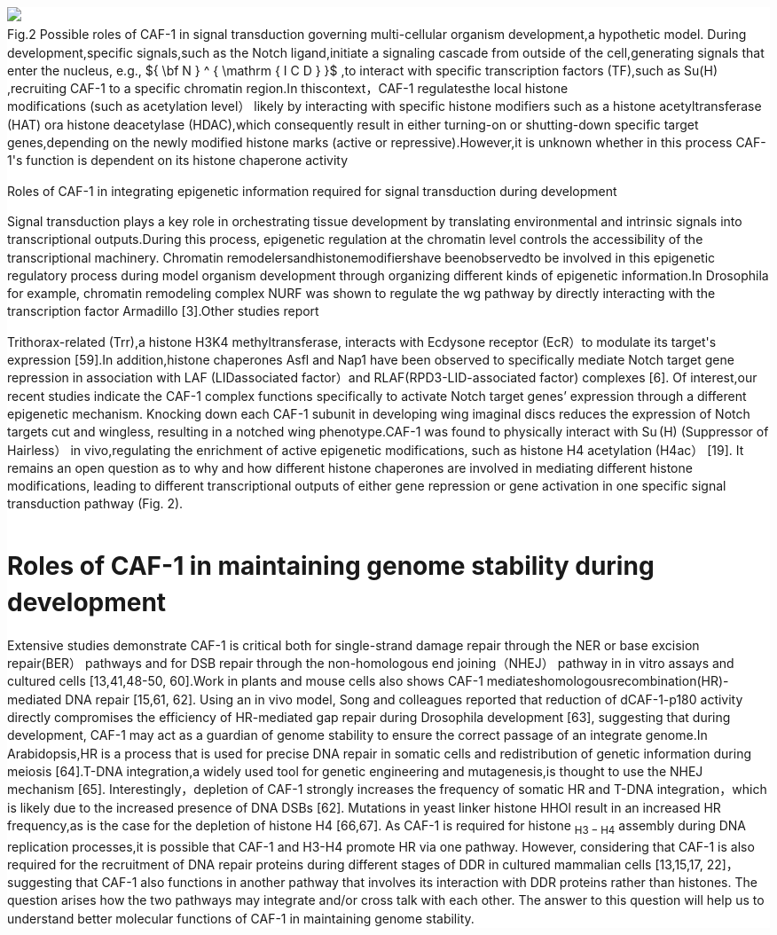 ![](images/39f59590362986a50db74c2593e1d7c7ed3bdcda1ad5b7b257d2858bfd665587.jpg)  
Fig.2 Possible roles of CAF-1 in signal transduction governing multi-cellular organism development,a hypothetic model. During development,specific signals,such as the Notch ligand,initiate a signaling cascade from outside of the cell,generating signals that enter the nucleus, e.g., ${ \bf N } ^ { \mathrm { I C D } }$ ,to interact with specific transcription factors (TF),such as $\operatorname { S u ( H ) }$ ,recruiting CAF-1 to a specific chromatin region.In thiscontext，CAF-1 regulatesthe local histone   
modifications (such as acetylation level） likely by interacting with specific histone modifiers such as a histone acetyltransferase (HAT) ora histone deacetylase (HDAC),which consequently result in either turning-on or shutting-down specific target genes,depending on the newly modified histone marks (active or repressive).However,it is unknown whether in this process CAF-1's function is dependent on its histone chaperone activity

Roles of CAF-1 in integrating epigenetic information required for signal transduction during development

Signal transduction plays a key role in orchestrating tissue development by translating environmental and intrinsic signals into transcriptional outputs.During this process, epigenetic regulation at the chromatin level controls the accessibility of the transcriptional machinery. Chromatin remodelersandhistonemodifiershave beenobservedto be involved in this epigenetic regulatory process during model organism development through organizing different kinds of epigenetic information.In Drosophila for example, chromatin remodeling complex NURF was shown to regulate the $\mathrm { w g }$ pathway by directly interacting with the transcription factor Armadillo [3].Other studies report

Trithorax-related (Trr),a histone H3K4 methyltransferase, interacts with Ecdysone receptor (EcR）to modulate its target's expression [59].In addition,histone chaperones Asfl and Nap1 have been observed to specifically mediate Notch target gene repression in association with LAF (LIDassociated factor）and RLAF(RPD3-LID-associated factor) complexes [6]. Of interest,our recent studies indicate the CAF-1 complex functions specifically to activate Notch target genes’ expression through a different epigenetic mechanism. Knocking down each CAF-1 subunit in developing wing imaginal discs reduces the expression of Notch targets cut and wingless, resulting in a notched wing phenotype.CAF-1 was found to physically interact with $\operatorname { S u } ( \mathrm { H } )$ (Suppressor of Hairless） in vivo,regulating the enrichment of active epigenetic modifications, such as histone H4 acetylation (H4ac） [19]. It remains an open question as to why and how different histone chaperones are involved in mediating different histone modifications, leading to different transcriptional outputs of either gene repression or gene activation in one specific signal transduction pathway (Fig. 2).

# Roles of CAF-1 in maintaining genome stability during development

Extensive studies demonstrate CAF-1 is critical both for single-strand damage repair through the NER or base excision repair(BER） pathways and for DSB repair through the non-homologous end joining（NHEJ） pathway in in vitro assays and cultured cells [13,41,48-50, 60].Work in plants and mouse cells also shows CAF-1 mediateshomologousrecombination(HR)-mediated DNA repair [15,61, 62]. Using an in vivo model, Song and colleagues reported that reduction of dCAF-1-p180 activity directly compromises the efficiency of HR-mediated gap repair during Drosophila development [63], suggesting that during development, CAF-1 may act as a guardian of genome stability to ensure the correct passage of an integrate genome.In Arabidopsis,HR is a process that is used for precise DNA repair in somatic cells and redistribution of genetic information during meiosis [64].T-DNA integration,a widely used tool for genetic engineering and mutagenesis,is thought to use the NHEJ mechanism [65]. Interestingly，depletion of CAF-1 strongly increases the frequency of somatic HR and T-DNA integration，which is likely due to the increased presence of DNA DSBs [62]. Mutations in yeast linker histone HHOl result in an increased HR frequency,as is the case for the depletion of histone H4 [66,67]. As CAF-1 is required for histone $_ { \mathrm { H 3 - H 4 } }$ assembly during DNA replication processes,it is possible that CAF-1 and H3-H4 promote HR via one pathway. However, considering that CAF-1 is also required for the recruitment of DNA repair proteins during different stages of DDR in cultured mammalian cells [13,15,17, 22]， suggesting that CAF-1 also functions in another pathway that involves its interaction with DDR proteins rather than histones. The question arises how the two pathways may integrate and/or cross talk with each other. The answer to this question will help us to understand better molecular functions of CAF-1 in maintaining genome stability.

